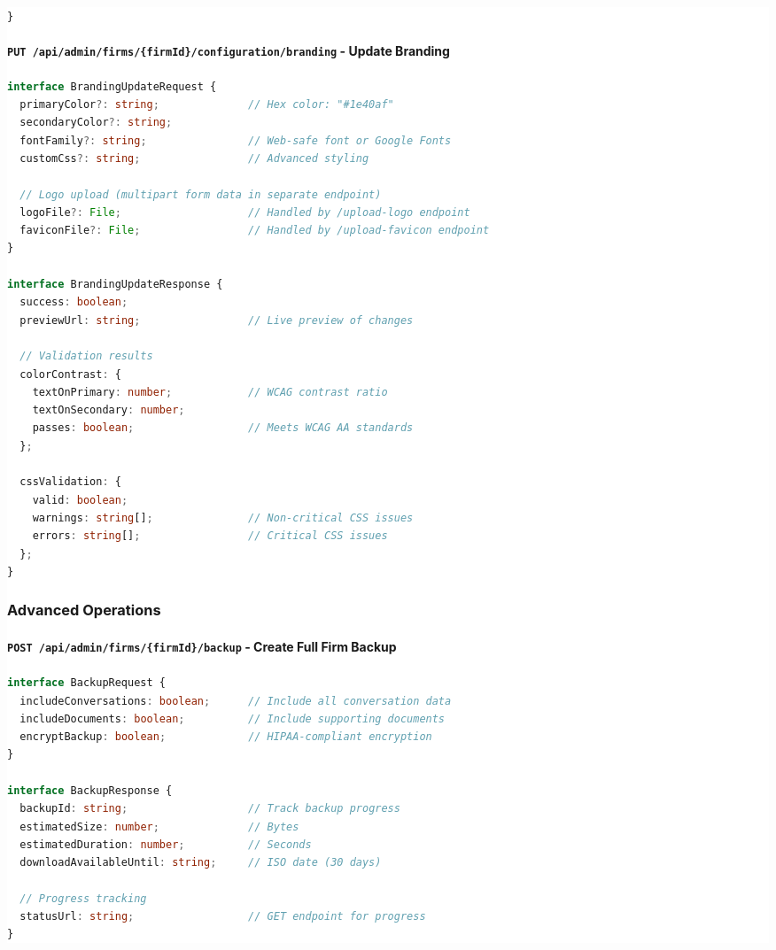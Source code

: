 ```typescript
}
```

#### `PUT /api/admin/firms/{firmId}/configuration/branding` - Update Branding
```typescript
interface BrandingUpdateRequest {
  primaryColor?: string;              // Hex color: "#1e40af"
  secondaryColor?: string;
  fontFamily?: string;                // Web-safe font or Google Fonts
  customCss?: string;                 // Advanced styling
  
  // Logo upload (multipart form data in separate endpoint)
  logoFile?: File;                    // Handled by /upload-logo endpoint
  faviconFile?: File;                 // Handled by /upload-favicon endpoint
}

interface BrandingUpdateResponse {
  success: boolean;
  previewUrl: string;                 // Live preview of changes
  
  // Validation results
  colorContrast: {
    textOnPrimary: number;            // WCAG contrast ratio
    textOnSecondary: number;
    passes: boolean;                  // Meets WCAG AA standards
  };
  
  cssValidation: {
    valid: boolean;
    warnings: string[];               // Non-critical CSS issues
    errors: string[];                 // Critical CSS issues
  };
}
```

### Advanced Operations

#### `POST /api/admin/firms/{firmId}/backup` - Create Full Firm Backup
```typescript
interface BackupRequest {
  includeConversations: boolean;      // Include all conversation data
  includeDocuments: boolean;          // Include supporting documents
  encryptBackup: boolean;             // HIPAA-compliant encryption
}

interface BackupResponse {
  backupId: string;                   // Track backup progress
  estimatedSize: number;              // Bytes
  estimatedDuration: number;          // Seconds
  downloadAvailableUntil: string;     // ISO date (30 days)
  
  // Progress tracking
  statusUrl: string;                  // GET endpoint for progress
}
```
